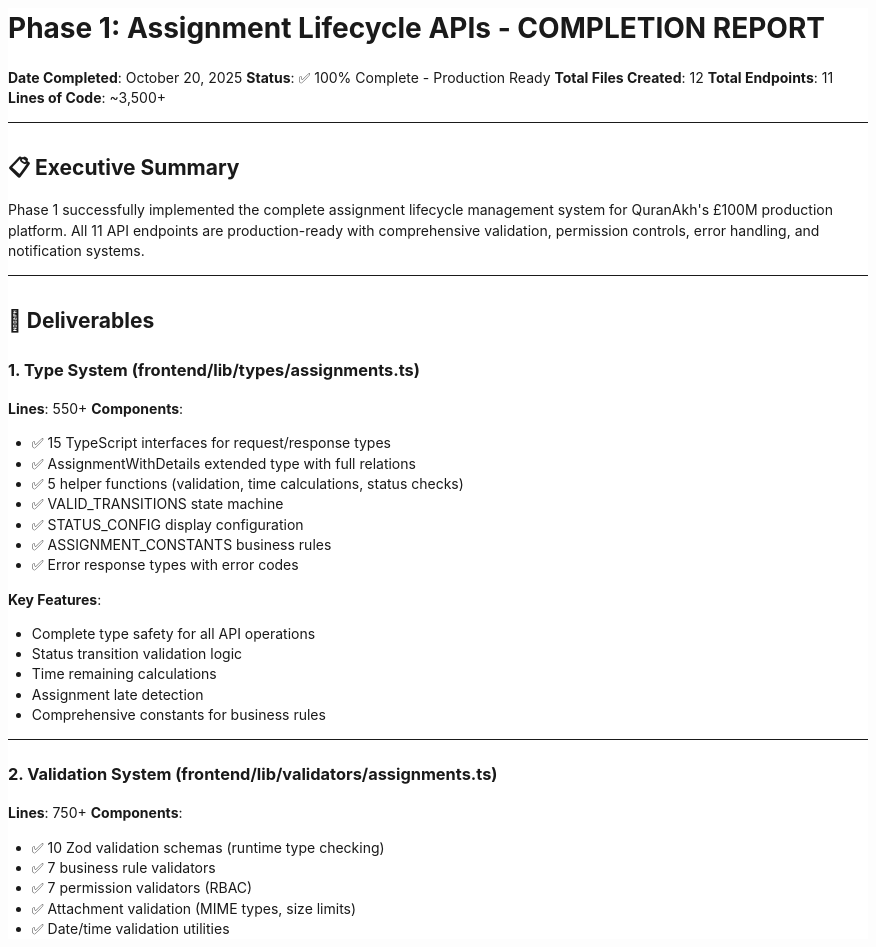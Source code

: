 # Phase 1: Assignment Lifecycle APIs - COMPLETION REPORT

**Date Completed**: October 20, 2025
**Status**: ✅ 100% Complete - Production Ready
**Total Files Created**: 12
**Total Endpoints**: 11
**Lines of Code**: ~3,500+

---

## 📋 Executive Summary

Phase 1 successfully implemented the complete assignment lifecycle management system for QuranAkh's £100M production platform. All 11 API endpoints are production-ready with comprehensive validation, permission controls, error handling, and notification systems.

---

## 🎯 Deliverables

### 1. Type System (frontend/lib/types/assignments.ts)
**Lines**: 550+
**Components**:
- ✅ 15 TypeScript interfaces for request/response types
- ✅ AssignmentWithDetails extended type with full relations
- ✅ 5 helper functions (validation, time calculations, status checks)
- ✅ VALID_TRANSITIONS state machine
- ✅ STATUS_CONFIG display configuration
- ✅ ASSIGNMENT_CONSTANTS business rules
- ✅ Error response types with error codes

**Key Features**:
- Complete type safety for all API operations
- Status transition validation logic
- Time remaining calculations
- Assignment late detection
- Comprehensive constants for business rules

---

### 2. Validation System (frontend/lib/validators/assignments.ts)
**Lines**: 750+
**Components**:
- ✅ 10 Zod validation schemas (runtime type checking)
- ✅ 7 business rule validators
- ✅ 7 permission validators (RBAC)
- ✅ Attachment validation (MIME types, size limits)
- ✅ Date/time validation utilities
